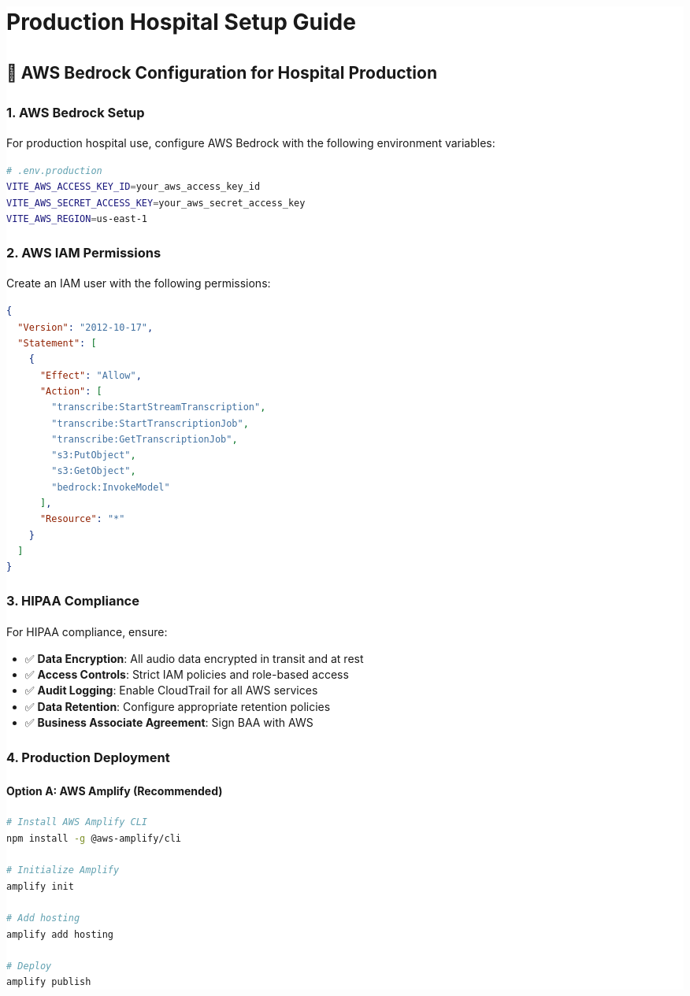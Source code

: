 # Production Hospital Setup Guide

## 🏥 **AWS Bedrock Configuration for Hospital Production**

### **1. AWS Bedrock Setup**

For production hospital use, configure AWS Bedrock with the following environment variables:

```bash
# .env.production
VITE_AWS_ACCESS_KEY_ID=your_aws_access_key_id
VITE_AWS_SECRET_ACCESS_KEY=your_aws_secret_access_key
VITE_AWS_REGION=us-east-1
```

### **2. AWS IAM Permissions**

Create an IAM user with the following permissions:

```json
{
  "Version": "2012-10-17",
  "Statement": [
    {
      "Effect": "Allow",
      "Action": [
        "transcribe:StartStreamTranscription",
        "transcribe:StartTranscriptionJob",
        "transcribe:GetTranscriptionJob",
        "s3:PutObject",
        "s3:GetObject",
        "bedrock:InvokeModel"
      ],
      "Resource": "*"
    }
  ]
}
```

### **3. HIPAA Compliance**

For HIPAA compliance, ensure:

- ✅ **Data Encryption**: All audio data encrypted in transit and at rest
- ✅ **Access Controls**: Strict IAM policies and role-based access
- ✅ **Audit Logging**: Enable CloudTrail for all AWS services
- ✅ **Data Retention**: Configure appropriate retention policies
- ✅ **Business Associate Agreement**: Sign BAA with AWS

### **4. Production Deployment**

#### **Option A: AWS Amplify (Recommended)**
```bash
# Install AWS Amplify CLI
npm install -g @aws-amplify/cli

# Initialize Amplify
amplify init

# Add hosting
amplify add hosting

# Deploy
amplify publish
```